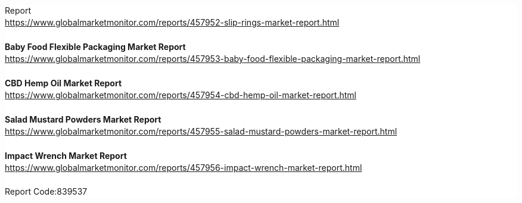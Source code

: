 Report</strong><br /><a href="https://www.globalmarketmonitor.com/reports/457952-slip-rings-market-report.html">https://www.globalmarketmonitor.com/reports/457952-slip-rings-market-report.html</a><br /><br /><strong>Baby Food Flexible Packaging Market Report</strong><br /><a href="https://www.globalmarketmonitor.com/reports/457953-baby-food-flexible-packaging-market-report.html">https://www.globalmarketmonitor.com/reports/457953-baby-food-flexible-packaging-market-report.html</a><br /><br /><strong>CBD Hemp Oil Market Report</strong><br /><a href="https://www.globalmarketmonitor.com/reports/457954-cbd-hemp-oil-market-report.html">https://www.globalmarketmonitor.com/reports/457954-cbd-hemp-oil-market-report.html</a><br /><br /><strong>Salad Mustard Powders Market Report</strong><br /><a href="https://www.globalmarketmonitor.com/reports/457955-salad-mustard-powders-market-report.html">https://www.globalmarketmonitor.com/reports/457955-salad-mustard-powders-market-report.html</a><br /><br /><strong>Impact Wrench Market Report</strong><br /><a href="https://www.globalmarketmonitor.com/reports/457956-impact-wrench-market-report.html">https://www.globalmarketmonitor.com/reports/457956-impact-wrench-market-report.html</a><br /><br />Report Code:839537</p>
